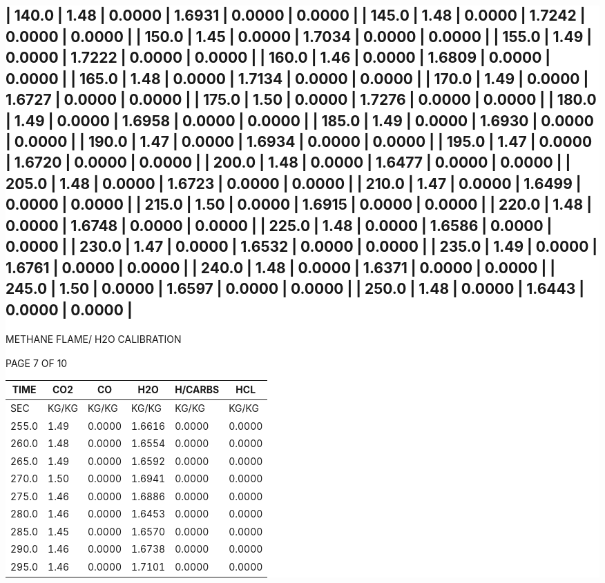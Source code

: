 | 140.0 | 1.48 | 0.0000 | 1.6931 | 0.0000 | 0.0000 |
| 145.0 | 1.48 | 0.0000 | 1.7242 | 0.0000 | 0.0000 |
| 150.0 | 1.45 | 0.0000 | 1.7034 | 0.0000 | 0.0000 |
| 155.0 | 1.49 | 0.0000 | 1.7222 | 0.0000 | 0.0000 |
| 160.0 | 1.46 | 0.0000 | 1.6809 | 0.0000 | 0.0000 |
| 165.0 | 1.48 | 0.0000 | 1.7134 | 0.0000 | 0.0000 |
| 170.0 | 1.49 | 0.0000 | 1.6727 | 0.0000 | 0.0000 |
| 175.0 | 1.50 | 0.0000 | 1.7276 | 0.0000 | 0.0000 |
| 180.0 | 1.49 | 0.0000 | 1.6958 | 0.0000 | 0.0000 |
| 185.0 | 1.49 | 0.0000 | 1.6930 | 0.0000 | 0.0000 |
| 190.0 | 1.47 | 0.0000 | 1.6934 | 0.0000 | 0.0000 |
| 195.0 | 1.47 | 0.0000 | 1.6720 | 0.0000 | 0.0000 |
| 200.0 | 1.48 | 0.0000 | 1.6477 | 0.0000 | 0.0000 |
| 205.0 | 1.48 | 0.0000 | 1.6723 | 0.0000 | 0.0000 |
| 210.0 | 1.47 | 0.0000 | 1.6499 | 0.0000 | 0.0000 |
| 215.0 | 1.50 | 0.0000 | 1.6915 | 0.0000 | 0.0000 |
| 220.0 | 1.48 | 0.0000 | 1.6748 | 0.0000 | 0.0000 |
| 225.0 | 1.48 | 0.0000 | 1.6586 | 0.0000 | 0.0000 |
| 230.0 | 1.47 | 0.0000 | 1.6532 | 0.0000 | 0.0000 |
| 235.0 | 1.49 | 0.0000 | 1.6761 | 0.0000 | 0.0000 |
| 240.0 | 1.48 | 0.0000 | 1.6371 | 0.0000 | 0.0000 |
| 245.0 | 1.50 | 0.0000 | 1.6597 | 0.0000 | 0.0000 |
| 250.0 | 1.48 | 0.0000 | 1.6443 | 0.0000 | 0.0000 |
---
METHANE FLAME/ H2O CALIBRATION

PAGE 7 OF 10

| TIME | CO2 | CO | H2O | H/CARBS | HCL |
|------|-----|----|----|---------|-----|
| SEC | KG/KG | KG/KG | KG/KG | KG/KG | KG/KG |
| 255.0 | 1.49 | 0.0000 | 1.6616 | 0.0000 | 0.0000 |
| 260.0 | 1.48 | 0.0000 | 1.6554 | 0.0000 | 0.0000 |
| 265.0 | 1.49 | 0.0000 | 1.6592 | 0.0000 | 0.0000 |
| 270.0 | 1.50 | 0.0000 | 1.6941 | 0.0000 | 0.0000 |
| 275.0 | 1.46 | 0.0000 | 1.6886 | 0.0000 | 0.0000 |
| 280.0 | 1.46 | 0.0000 | 1.6453 | 0.0000 | 0.0000 |
| 285.0 | 1.45 | 0.0000 | 1.6570 | 0.0000 | 0.0000 |
| 290.0 | 1.46 | 0.0000 | 1.6738 | 0.0000 | 0.0000 |
| 295.0 | 1.46 | 0.0000 | 1.7101 | 0.0000 | 0.0000 |